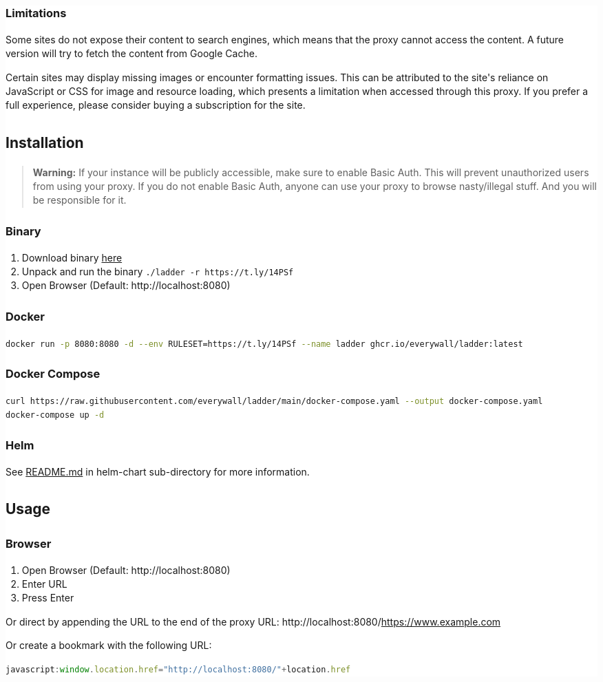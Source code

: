 ### Limitations
Some sites do not expose their content to search engines, which means that the proxy cannot access the content. A future version will try to fetch the content from Google Cache.

Certain sites may display missing images or encounter formatting issues. This can be attributed to the site's reliance on JavaScript or CSS for image and resource loading, which presents a limitation when accessed through this proxy. If you prefer a full experience, please consider buying a subscription for the site.

## Installation

> **Warning:** If your instance will be publicly accessible, make sure to enable Basic Auth. This will prevent unauthorized users from using your proxy. If you do not enable Basic Auth, anyone can use your proxy to browse nasty/illegal stuff. And you will be responsible for it.

### Binary
1) Download binary [here](https://github.com/everywall/ladder/releases/latest)
2) Unpack and run the binary `./ladder -r https://t.ly/14PSf`
3) Open Browser (Default: http://localhost:8080)

### Docker
```bash
docker run -p 8080:8080 -d --env RULESET=https://t.ly/14PSf --name ladder ghcr.io/everywall/ladder:latest
```

### Docker Compose
```bash
curl https://raw.githubusercontent.com/everywall/ladder/main/docker-compose.yaml --output docker-compose.yaml
docker-compose up -d
```

### Helm
See [README.md](/helm-chart/README.md) in helm-chart sub-directory for more information.

## Usage

### Browser
1) Open Browser (Default: http://localhost:8080)
2) Enter URL
3) Press Enter

Or direct by appending the URL to the end of the proxy URL:
http://localhost:8080/https://www.example.com

Or create a bookmark with the following URL:
```javascript
javascript:window.location.href="http://localhost:8080/"+location.href
```
